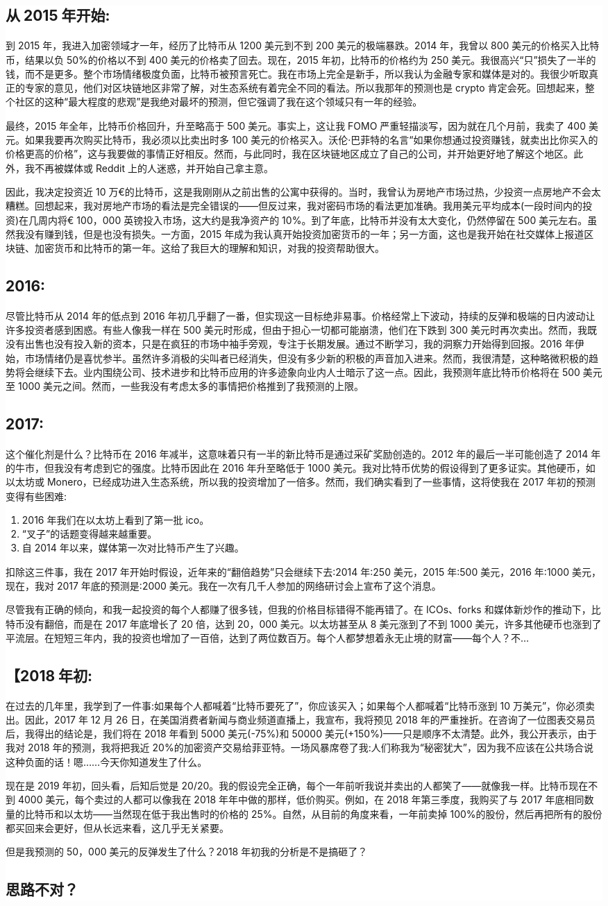 ## **从 2015 年开始:**

到 2015 年，我进入加密领域才一年，经历了比特币从 1200 美元到不到 200 美元的极端暴跌。2014 年，我曾以 800 美元的价格买入比特币，结果以负 50%的价格以不到 400 美元的价格卖了回去。现在，2015 年初，比特币的价格约为 250 美元。我很高兴“只”损失了一半的钱，而不是更多。整个市场情绪极度负面，比特币被预言死亡。我在市场上完全是新手，所以我认为金融专家和媒体是对的。我很少听取真正的专家的意见，他们对区块链地区非常了解，对生态系统有着完全不同的看法。所以我那年的预测也是 crypto 肯定会死。回想起来，整个社区的这种“最大程度的悲观”是我绝对最坏的预测，但它强调了我在这个领域只有一年的经验。

最终，2015 年全年，比特币价格回升，升至略高于 500 美元。事实上，这让我 FOMO 严重轻描淡写，因为就在几个月前，我卖了 400 美元。如果我要再次购买比特币，我必须以比卖出时多 100 美元的价格买入。沃伦·巴菲特的名言“如果你想通过投资赚钱，就卖出比你买入的价格更高的价格”，这与我要做的事情正好相反。然而，与此同时，我在区块链地区成立了自己的公司，并开始更好地了解这个地区。此外，我不再被媒体或 Reddit 上的人迷惑，并开始自己拿主意。

因此，我决定投资近 10 万€的比特币，这是我刚刚从之前出售的公寓中获得的。当时，我曾认为房地产市场过热，少投资一点房地产不会太糟糕。回想起来，我对房地产市场的看法是完全错误的——但反过来，我对密码市场的看法更加准确。我用美元平均成本(一段时间内的投资)在几周内将€ 100，000 英镑投入市场，这大约是我净资产的 10%。到了年底，比特币并没有太大变化，仍然停留在 500 美元左右。虽然我没有赚到钱，但是也没有损失。一方面，2015 年成为我认真开始投资加密货币的一年；另一方面，这也是我开始在社交媒体上报道区块链、加密货币和比特币的第一年。这给了我巨大的理解和知识，对我的投资帮助很大。

## **2016:**

尽管比特币从 2014 年的低点到 2016 年初几乎翻了一番，但实现这一目标绝非易事。价格经常上下波动，持续的反弹和极端的日内波动让许多投资者感到困惑。有些人像我一样在 500 美元时形成，但由于担心一切都可能崩溃，他们在下跌到 300 美元时再次卖出。然而，我既没有出售也没有投入新的资本，只是在疯狂的市场中袖手旁观，专注于长期发展。通过不断学习，我的洞察力开始得到回报。2016 年伊始，市场情绪仍是喜忧参半。虽然许多消极的尖叫者已经消失，但没有多少新的积极的声音加入进来。然而，我很清楚，这种略微积极的趋势将会继续下去。业内围绕公司、技术进步和比特币应用的许多迹象向业内人士暗示了这一点。因此，我预测年底比特币价格将在 500 美元至 1000 美元之间。然而，一些我没有考虑太多的事情把价格推到了我预测的上限。

## **2017:**

这个催化剂是什么？比特币在 2016 年减半，这意味着只有一半的新比特币是通过采矿奖励创造的。2012 年的最后一半可能创造了 2014 年的牛市，但我没有考虑到它的强度。比特币因此在 2016 年升至略低于 1000 美元。我对比特币优势的假设得到了更多证实。其他硬币，如以太坊或 Monero，已经成功进入生态系统，所以我的投资增加了一倍多。然而，我们确实看到了一些事情，这将使我在 2017 年初的预测变得有些困难:

1.  2016 年我们在以太坊上看到了第一批 ico。
2.  “叉子”的话题变得越来越重要。
3.  自 2014 年以来，媒体第一次对比特币产生了兴趣。

扣除这三件事，我在 2017 年开始时假设，近年来的“翻倍趋势”只会继续下去:2014 年:250 美元，2015 年:500 美元，2016 年:1000 美元，现在，我对 2017 年底的预测是:2000 美元。我在一次有几千人参加的网络研讨会上宣布了这个消息。

尽管我有正确的倾向，和我一起投资的每个人都赚了很多钱，但我的价格目标错得不能再错了。在 ICOs、forks 和媒体新炒作的推动下，比特币没有翻倍，而是在 2017 年底增长了 20 倍，达到 20，000 美元。以太坊甚至从 8 美元涨到了不到 1000 美元，许多其他硬币也涨到了平流层。在短短三年内，我的投资也增加了一百倍，达到了两位数百万。每个人都梦想着永无止境的财富——每个人？不…

## 【2018 年初:

在过去的几年里，我学到了一件事:如果每个人都喊着“比特币要死了”，你应该买入；如果每个人都喊着“比特币涨到 10 万美元”，你必须卖出。因此，2017 年 12 月 26 日，在美国消费者新闻与商业频道直播上，我宣布，我将预见 2018 年的严重挫折。在咨询了一位图表交易员后，我得出的结论是，我们将在 2018 年看到 5000 美元(-75%)和 50000 美元(+150%)——只是顺序不太清楚。此外，我公开表示，由于我对 2018 年的预测，我将把我近 20%的加密资产交易给菲亚特。一场风暴席卷了我:人们称我为“秘密犹大”，因为我不应该在公共场合说这种负面的话！嗯……今天你知道发生了什么。

现在是 2019 年初，回头看，后知后觉是 20/20。我的假设完全正确，每个一年前听我说并卖出的人都笑了——就像我一样。比特币现在不到 4000 美元，每个卖过的人都可以像我在 2018 年年中做的那样，低价购买。例如，在 2018 年第三季度，我购买了与 2017 年底相同数量的比特币和以太坊——当然现在低于我出售时的价格的 25%。自然，从目前的角度来看，一年前卖掉 100%的股份，然后再把所有的股份都买回来会更好，但从长远来看，这几乎无关紧要。

但是我预测的 50，000 美元的反弹发生了什么？2018 年初我的分析是不是搞砸了？

## **思路不对？**
